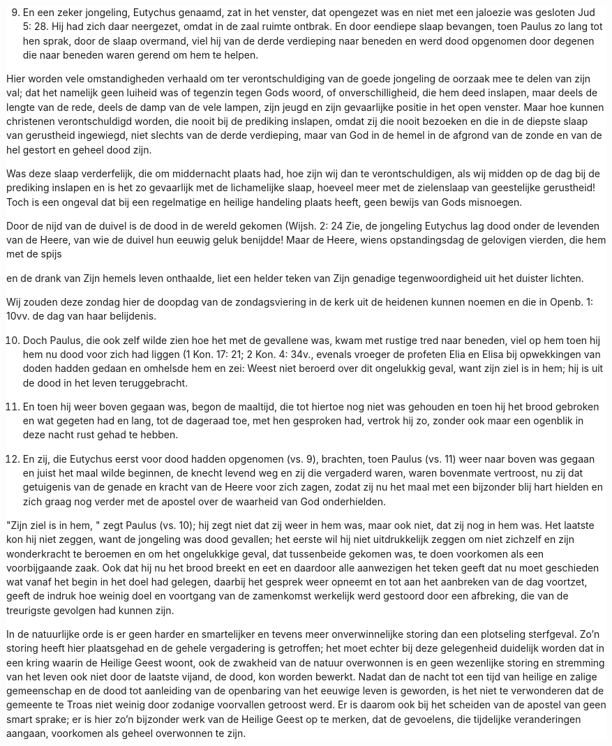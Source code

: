 9. En een zeker jongeling, Eutychus genaamd, zat in het venster, dat opengezet was en niet met een jaloezie was gesloten Jud 5: 28. Hij had zich daar neergezet, omdat in de zaal ruimte ontbrak. En door eendiepe slaap bevangen, toen Paulus zo lang tot hen sprak, door de slaap overmand, viel hij van de derde verdieping naar beneden en werd dood opgenomen door degenen die naar beneden waren gerend om hem te helpen.

Hier worden vele omstandigheden verhaald om ter verontschuldiging van de goede jongeling de oorzaak mee te delen van zijn val; dat het namelijk geen luiheid was of tegenzin tegen Gods woord, of onverschilligheid, die hem deed inslapen, maar deels de lengte van de rede, deels de damp van de vele lampen, zijn jeugd en zijn gevaarlijke positie in het open venster. Maar hoe kunnen christenen verontschuldigd worden, die nooit bij de prediking inslapen, omdat zij die nooit bezoeken en die in de diepste slaap van gerustheid ingewiegd, niet slechts van de derde verdieping, maar van God in de hemel in de afgrond van de zonde en van de hel gestort en geheel dood zijn.

Was deze slaap verderfelijk, die om middernacht plaats had, hoe zijn wij dan te verontschuldigen, als wij midden op de dag bij de prediking inslapen en is het zo gevaarlijk met de lichamelijke slaap, hoeveel meer met de zielenslaap van geestelijke gerustheid! Toch is een ongeval dat bij een regelmatige en heilige handeling plaats heeft, geen bewijs van Gods misnoegen.

Door de nijd van de duivel is de dood in de wereld gekomen (Wijsh. 2: 24 Zie, de jongeling Eutychus lag dood onder de levenden van de Heere, van wie de duivel hun eeuwig geluk benijdde! Maar de Heere, wiens opstandingsdag de gelovigen vierden, die hem met de spijs

en de drank van Zijn hemels leven onthaalde, liet een helder teken van Zijn genadige tegenwoordigheid uit het duister lichten.

Wij zouden deze zondag hier de doopdag van de zondagsviering in de kerk uit de heidenen kunnen noemen en die in Openb. 1: 10vv. de dag van haar belijdenis.

10. Doch Paulus, die ook zelf wilde zien hoe het met de gevallene was, kwam met rustige tred naar beneden, viel op hem toen hij hem nu dood voor zich had liggen (1 Kon. 17: 21; 2 Kon. 4: 34v., evenals vroeger de profeten Elia en Elisa bij opwekkingen van doden hadden gedaan en omhelsde hem en zei: Weest niet beroerd over dit ongelukkig geval, want zijn ziel is in hem; hij is uit de dood in het leven teruggebracht.

11. En toen hij weer boven gegaan was, begon de maaltijd, die tot hiertoe nog niet was gehouden en toen hij het brood gebroken en wat gegeten had en lang, tot de dageraad toe, met hen gesproken had, vertrok hij zo, zonder ook maar een ogenblik in deze nacht rust gehad te hebben.

12. En zij, die Eutychus eerst voor dood hadden opgenomen (vs. 9), brachten, toen Paulus (vs. 11) weer naar boven was gegaan en juist het maal wilde beginnen, de knecht levend weg en zij die vergaderd waren, waren bovenmate vertroost, nu zij dat getuigenis van de genade en kracht van de Heere voor zich zagen, zodat zij nu het maal met een bijzonder blij hart hielden en zich graag nog verder met de apostel over de waarheid van God onderhielden.

"Zijn ziel is in hem, " zegt Paulus (vs. 10); hij zegt niet dat zij weer in hem was, maar ook niet, dat zij nog in hem was. Het laatste kon hij niet zeggen, want de jongeling was dood gevallen; het eerste wil hij niet uitdrukkelijk zeggen om niet zichzelf en zijn wonderkracht te beroemen en om het ongelukkige geval, dat tussenbeide gekomen was, te doen voorkomen als een voorbijgaande zaak. Ook dat hij nu het brood breekt en eet en daardoor alle aanwezigen het teken geeft dat nu moet geschieden wat vanaf het begin in het doel had gelegen, daarbij het gesprek weer opneemt en tot aan het aanbreken van de dag voortzet, geeft de indruk hoe weinig doel en voortgang van de zamenkomst werkelijk werd gestoord door een afbreking, die van de treurigste gevolgen had kunnen zijn.

In de natuurlijke orde is er geen harder en smartelijker en tevens meer onverwinnelijke storing dan een plotseling sterfgeval. Zo’n storing heeft hier plaatsgehad en de gehele vergadering is getroffen; het moet echter bij deze gelegenheid duidelijk worden dat in een kring waarin de Heilige Geest woont, ook de zwakheid van de natuur overwonnen is en geen wezenlijke storing en stremming van het leven ook niet door de laatste vijand, de dood, kon worden bewerkt. Nadat dan de nacht tot een tijd van heilige en zalige gemeenschap en de dood tot aanleiding van de openbaring van het eeuwige leven is geworden, is het niet te verwonderen dat de gemeente te Troas niet weinig door zodanige voorvallen getroost werd. Er is daarom ook bij het scheiden van de apostel van geen smart sprake; er is hier zo’n bijzonder werk van de Heilige Geest op te merken, dat de gevoelens, die tijdelijke veranderingen aangaan, voorkomen als geheel overwonnen te zijn.
